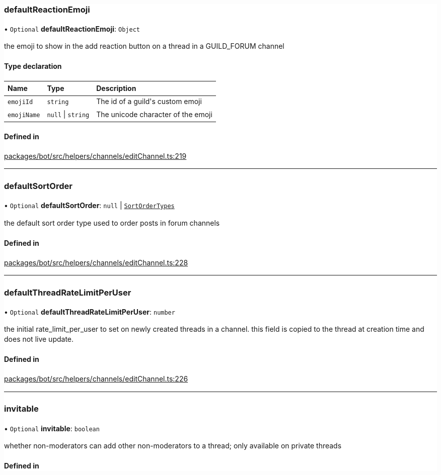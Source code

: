 ### defaultReactionEmoji

• `Optional` **defaultReactionEmoji**: `Object`

the emoji to show in the add reaction button on a thread in a GUILD_FORUM channel

#### Type declaration

| Name        | Type               | Description                        |
| :---------- | :----------------- | :--------------------------------- |
| `emojiId`   | `string`           | The id of a guild's custom emoji   |
| `emojiName` | `null` \| `string` | The unicode character of the emoji |

#### Defined in

[packages/bot/src/helpers/channels/editChannel.ts:219](https://github.com/deepsarda/discordeno/blob/c6dc30bb/packages/bot/src/helpers/channels/editChannel.ts#L219)

---

### defaultSortOrder

• `Optional` **defaultSortOrder**: `null` \| [`SortOrderTypes`](../enums/discordeno_bot.SortOrderTypes.md)

the default sort order type used to order posts in forum channels

#### Defined in

[packages/bot/src/helpers/channels/editChannel.ts:228](https://github.com/deepsarda/discordeno/blob/c6dc30bb/packages/bot/src/helpers/channels/editChannel.ts#L228)

---

### defaultThreadRateLimitPerUser

• `Optional` **defaultThreadRateLimitPerUser**: `number`

the initial rate_limit_per_user to set on newly created threads in a channel. this field is copied to the thread at creation time and does not live update.

#### Defined in

[packages/bot/src/helpers/channels/editChannel.ts:226](https://github.com/deepsarda/discordeno/blob/c6dc30bb/packages/bot/src/helpers/channels/editChannel.ts#L226)

---

### invitable

• `Optional` **invitable**: `boolean`

whether non-moderators can add other non-moderators to a thread; only available on private threads

#### Defined in

